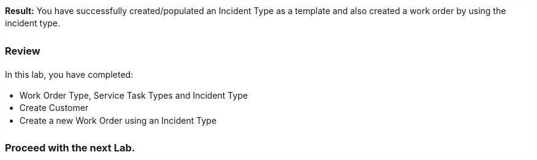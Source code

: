 **Result:** You have successfully created/populated an Incident Type as a template and also created a work order by using the incident type.

### Review
In this lab, you have completed:
- Work Order Type, Service Task Types and Incident Type
- Create Customer
- Create a new Work Order using an Incident Type

### **Proceed with the next Lab.**
